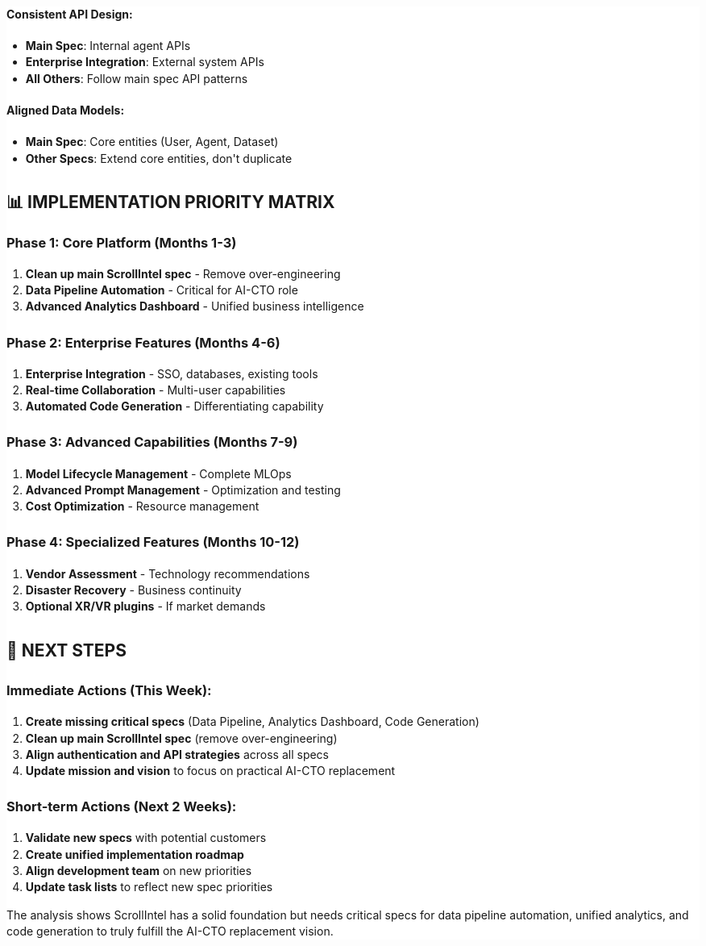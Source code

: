 #### Consistent API Design:
- **Main Spec**: Internal agent APIs
- **Enterprise Integration**: External system APIs
- **All Others**: Follow main spec API patterns

#### Aligned Data Models:
- **Main Spec**: Core entities (User, Agent, Dataset)
- **Other Specs**: Extend core entities, don't duplicate

## 📊 **IMPLEMENTATION PRIORITY MATRIX**

### Phase 1: Core Platform (Months 1-3)
1. **Clean up main ScrollIntel spec** - Remove over-engineering
2. **Data Pipeline Automation** - Critical for AI-CTO role
3. **Advanced Analytics Dashboard** - Unified business intelligence

### Phase 2: Enterprise Features (Months 4-6)  
1. **Enterprise Integration** - SSO, databases, existing tools
2. **Real-time Collaboration** - Multi-user capabilities
3. **Automated Code Generation** - Differentiating capability

### Phase 3: Advanced Capabilities (Months 7-9)
1. **Model Lifecycle Management** - Complete MLOps
2. **Advanced Prompt Management** - Optimization and testing
3. **Cost Optimization** - Resource management

### Phase 4: Specialized Features (Months 10-12)
1. **Vendor Assessment** - Technology recommendations
2. **Disaster Recovery** - Business continuity
3. **Optional XR/VR plugins** - If market demands

## 🚀 **NEXT STEPS**

### Immediate Actions (This Week):
1. **Create missing critical specs** (Data Pipeline, Analytics Dashboard, Code Generation)
2. **Clean up main ScrollIntel spec** (remove over-engineering)
3. **Align authentication and API strategies** across all specs
4. **Update mission and vision** to focus on practical AI-CTO replacement

### Short-term Actions (Next 2 Weeks):
1. **Validate new specs** with potential customers
2. **Create unified implementation roadmap**
3. **Align development team** on new priorities
4. **Update task lists** to reflect new spec priorities

The analysis shows ScrollIntel has a solid foundation but needs critical specs for data pipeline automation, unified analytics, and code generation to truly fulfill the AI-CTO replacement vision.